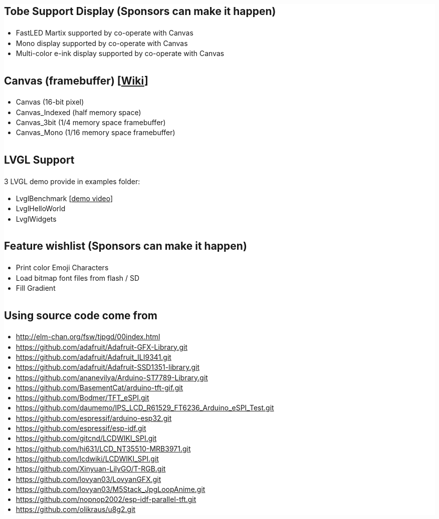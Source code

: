 ## Tobe Support Display (Sponsors can make it happen)

* FastLED Martix supported by co-operate with Canvas
* Mono display supported by co-operate with Canvas
* Multi-color e-ink display supported by co-operate with Canvas

## Canvas (framebuffer) [[Wiki](https://github.com/moononournation/Arduino_GFX/wiki/Canvas-Class)]

* Canvas (16-bit pixel)
* Canvas_Indexed (half memory space)
* Canvas_3bit (1/4 memory space framebuffer)
* Canvas_Mono (1/16 memory space framebuffer)

## LVGL Support

3 LVGL demo provide in examples folder:

* LvglBenchmark [[demo video](https://youtu.be/75Qx-UEgabY)]
* LvglHelloWorld
* LvglWidgets

## Feature wishlist (Sponsors can make it happen)

* Print color Emoji Characters
* Load bitmap font files from flash / SD
* Fill Gradient

## Using source code come from

* <http://elm-chan.org/fsw/tjpgd/00index.html>
* <https://github.com/adafruit/Adafruit-GFX-Library.git>
* <https://github.com/adafruit/Adafruit_ILI9341.git>
* <https://github.com/adafruit/Adafruit-SSD1351-library.git>
* <https://github.com/ananevilya/Arduino-ST7789-Library.git>
* <https://github.com/BasementCat/arduino-tft-gif.git>
* <https://github.com/Bodmer/TFT_eSPI.git>
* <https://github.com/daumemo/IPS_LCD_R61529_FT6236_Arduino_eSPI_Test.git>
* <https://github.com/espressif/arduino-esp32.git>
* <https://github.com/espressif/esp-idf.git>
* <https://github.com/gitcnd/LCDWIKI_SPI.git>
* <https://github.com/hi631/LCD_NT35510-MRB3971.git>
* <https://github.com/lcdwiki/LCDWIKI_SPI.git>
* <https://github.com/Xinyuan-LilyGO/T-RGB.git>
* <https://github.com/lovyan03/LovyanGFX.git>
* <https://github.com/lovyan03/M5Stack_JpgLoopAnime.git>
* <https://github.com/nopnop2002/esp-idf-parallel-tft.git>
* <https://github.com/olikraus/u8g2.git>
